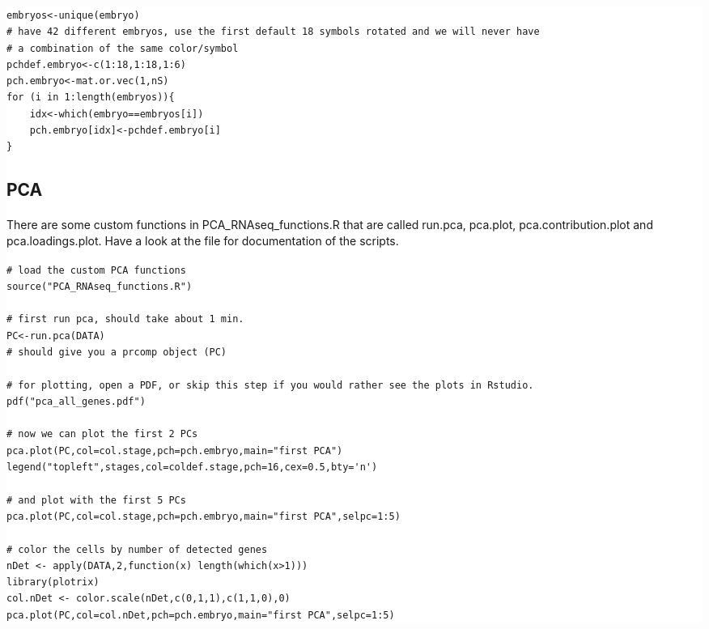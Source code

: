 	embryos<-unique(embryo)
	# have 42 different embryos, use the first default 18 symbols rotated and we will never have 
	# a combination of the same color/symbol
	pchdef.embryo<-c(1:18,1:18,1:6)
	pch.embryo<-mat.or.vec(1,nS)
	for (i in 1:length(embryos)){
	    idx<-which(embryo==embryos[i])
	    pch.embryo[idx]<-pchdef.embryo[i]
	}

## PCA

There are some custom functions in PCA_RNAseq_functions.R that are called run.pca, pca.plot, pca.contribution.plot and pca.loadings.plot. Have a look at the file for documentation of the scripts.

	# load the custom PCA functions
	source("PCA_RNAseq_functions.R")
	
	# first run pca, should take about 1 min.
	PC<-run.pca(DATA)
	# should give you a prcomp object (PC)
	
	# for plotting, open a PDF, or skip this step if you would rather see the plots in Rstudio.
	pdf("pca_all_genes.pdf")
	
	# now we can plot the first 2 PCs
	pca.plot(PC,col=col.stage,pch=pch.embryo,main="first PCA")
	legend("topleft",stages,col=coldef.stage,pch=16,cex=0.5,bty='n')
	
	# and plot with the first 5 PCs
	pca.plot(PC,col=col.stage,pch=pch.embryo,main="first PCA",selpc=1:5)

	# color the cells by number of detected genes
	nDet <- apply(DATA,2,function(x) length(which(x>1)))
	library(plotrix)
	col.nDet <- color.scale(nDet,c(0,1,1),c(1,1,0),0)
	pca.plot(PC,col=col.nDet,pch=pch.embryo,main="first PCA",selpc=1:5)
	